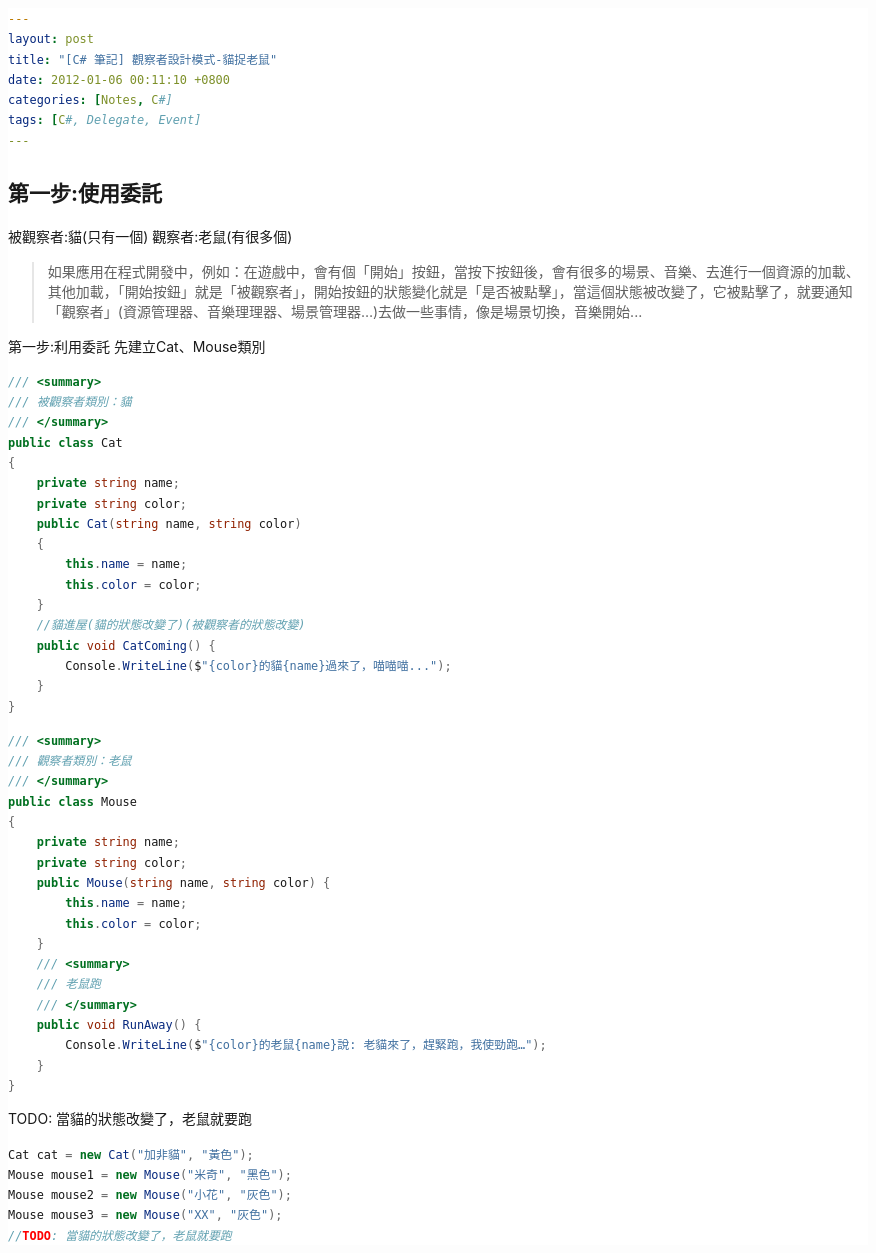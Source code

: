 ```yaml
---
layout: post
title: "[C# 筆記] 觀察者設計模式-貓捉老鼠"
date: 2012-01-06 00:11:10 +0800
categories: [Notes, C#]
tags: [C#, Delegate, Event]
---
```


## 第一步:使用委託
被觀察者:貓(只有一個)
觀察者:老鼠(有很多個)

> 如果應用在程式開發中，例如：在遊戲中，會有個「開始」按鈕，當按下按鈕後，會有很多的場景、音樂、去進行一個資源的加載、其他加載，「開始按鈕」就是「被觀察者」，開始按鈕的狀態變化就是「是否被點擊」，當這個狀態被改變了，它被點擊了，就要通知「觀察者」(資源管理器、音樂理理器、場景管理器…)去做一些事情，像是場景切換，音樂開始... 

第一步:利用委託
先建立Cat、Mouse類別
```c#
/// <summary>
/// 被觀察者類別：貓
/// </summary>
public class Cat
{
    private string name;
    private string color;
    public Cat(string name, string color)
    {
        this.name = name;
        this.color = color;
    }
    //貓進屋(貓的狀態改變了)(被觀察者的狀態改變)
    public void CatComing() {
        Console.WriteLine($"{color}的貓{name}過來了，喵喵喵...");
    }
}
```
```c#
/// <summary>
/// 觀察者類別：老鼠
/// </summary>
public class Mouse
{
    private string name;
    private string color;
    public Mouse(string name, string color) {
        this.name = name;
        this.color = color;
    }
    /// <summary>
    /// 老鼠跑
    /// </summary>
    public void RunAway() {
        Console.WriteLine($"{color}的老鼠{name}說: 老貓來了，趕緊跑，我使勁跑…");
    }
}
```
TODO: 當貓的狀態改變了，老鼠就要跑
```c#
Cat cat = new Cat("加非貓", "黃色");
Mouse mouse1 = new Mouse("米奇", "黑色");
Mouse mouse2 = new Mouse("小花", "灰色");
Mouse mouse3 = new Mouse("XX", "灰色");
//TODO: 當貓的狀態改變了，老鼠就要跑
```